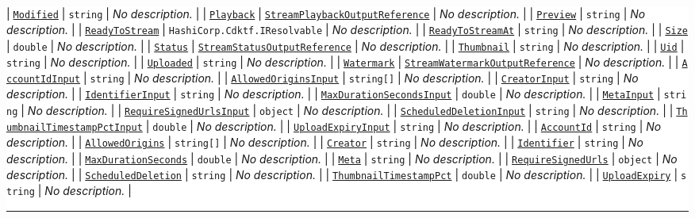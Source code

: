 | <code><a href="#@cdktf/provider-cloudflare.stream.Stream.property.modified">Modified</a></code> | <code>string</code> | *No description.* |
| <code><a href="#@cdktf/provider-cloudflare.stream.Stream.property.playback">Playback</a></code> | <code><a href="#@cdktf/provider-cloudflare.stream.StreamPlaybackOutputReference">StreamPlaybackOutputReference</a></code> | *No description.* |
| <code><a href="#@cdktf/provider-cloudflare.stream.Stream.property.preview">Preview</a></code> | <code>string</code> | *No description.* |
| <code><a href="#@cdktf/provider-cloudflare.stream.Stream.property.readyToStream">ReadyToStream</a></code> | <code>HashiCorp.Cdktf.IResolvable</code> | *No description.* |
| <code><a href="#@cdktf/provider-cloudflare.stream.Stream.property.readyToStreamAt">ReadyToStreamAt</a></code> | <code>string</code> | *No description.* |
| <code><a href="#@cdktf/provider-cloudflare.stream.Stream.property.size">Size</a></code> | <code>double</code> | *No description.* |
| <code><a href="#@cdktf/provider-cloudflare.stream.Stream.property.status">Status</a></code> | <code><a href="#@cdktf/provider-cloudflare.stream.StreamStatusOutputReference">StreamStatusOutputReference</a></code> | *No description.* |
| <code><a href="#@cdktf/provider-cloudflare.stream.Stream.property.thumbnail">Thumbnail</a></code> | <code>string</code> | *No description.* |
| <code><a href="#@cdktf/provider-cloudflare.stream.Stream.property.uid">Uid</a></code> | <code>string</code> | *No description.* |
| <code><a href="#@cdktf/provider-cloudflare.stream.Stream.property.uploaded">Uploaded</a></code> | <code>string</code> | *No description.* |
| <code><a href="#@cdktf/provider-cloudflare.stream.Stream.property.watermark">Watermark</a></code> | <code><a href="#@cdktf/provider-cloudflare.stream.StreamWatermarkOutputReference">StreamWatermarkOutputReference</a></code> | *No description.* |
| <code><a href="#@cdktf/provider-cloudflare.stream.Stream.property.accountIdInput">AccountIdInput</a></code> | <code>string</code> | *No description.* |
| <code><a href="#@cdktf/provider-cloudflare.stream.Stream.property.allowedOriginsInput">AllowedOriginsInput</a></code> | <code>string[]</code> | *No description.* |
| <code><a href="#@cdktf/provider-cloudflare.stream.Stream.property.creatorInput">CreatorInput</a></code> | <code>string</code> | *No description.* |
| <code><a href="#@cdktf/provider-cloudflare.stream.Stream.property.identifierInput">IdentifierInput</a></code> | <code>string</code> | *No description.* |
| <code><a href="#@cdktf/provider-cloudflare.stream.Stream.property.maxDurationSecondsInput">MaxDurationSecondsInput</a></code> | <code>double</code> | *No description.* |
| <code><a href="#@cdktf/provider-cloudflare.stream.Stream.property.metaInput">MetaInput</a></code> | <code>string</code> | *No description.* |
| <code><a href="#@cdktf/provider-cloudflare.stream.Stream.property.requireSignedUrlsInput">RequireSignedUrlsInput</a></code> | <code>object</code> | *No description.* |
| <code><a href="#@cdktf/provider-cloudflare.stream.Stream.property.scheduledDeletionInput">ScheduledDeletionInput</a></code> | <code>string</code> | *No description.* |
| <code><a href="#@cdktf/provider-cloudflare.stream.Stream.property.thumbnailTimestampPctInput">ThumbnailTimestampPctInput</a></code> | <code>double</code> | *No description.* |
| <code><a href="#@cdktf/provider-cloudflare.stream.Stream.property.uploadExpiryInput">UploadExpiryInput</a></code> | <code>string</code> | *No description.* |
| <code><a href="#@cdktf/provider-cloudflare.stream.Stream.property.accountId">AccountId</a></code> | <code>string</code> | *No description.* |
| <code><a href="#@cdktf/provider-cloudflare.stream.Stream.property.allowedOrigins">AllowedOrigins</a></code> | <code>string[]</code> | *No description.* |
| <code><a href="#@cdktf/provider-cloudflare.stream.Stream.property.creator">Creator</a></code> | <code>string</code> | *No description.* |
| <code><a href="#@cdktf/provider-cloudflare.stream.Stream.property.identifier">Identifier</a></code> | <code>string</code> | *No description.* |
| <code><a href="#@cdktf/provider-cloudflare.stream.Stream.property.maxDurationSeconds">MaxDurationSeconds</a></code> | <code>double</code> | *No description.* |
| <code><a href="#@cdktf/provider-cloudflare.stream.Stream.property.meta">Meta</a></code> | <code>string</code> | *No description.* |
| <code><a href="#@cdktf/provider-cloudflare.stream.Stream.property.requireSignedUrls">RequireSignedUrls</a></code> | <code>object</code> | *No description.* |
| <code><a href="#@cdktf/provider-cloudflare.stream.Stream.property.scheduledDeletion">ScheduledDeletion</a></code> | <code>string</code> | *No description.* |
| <code><a href="#@cdktf/provider-cloudflare.stream.Stream.property.thumbnailTimestampPct">ThumbnailTimestampPct</a></code> | <code>double</code> | *No description.* |
| <code><a href="#@cdktf/provider-cloudflare.stream.Stream.property.uploadExpiry">UploadExpiry</a></code> | <code>string</code> | *No description.* |

---